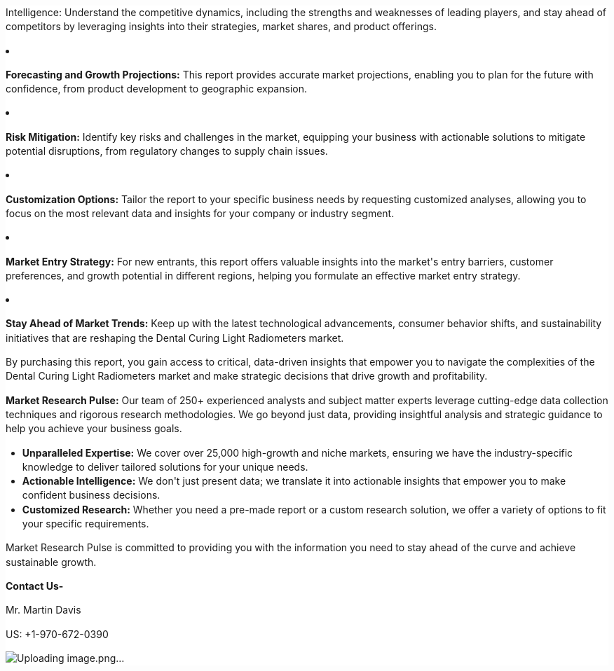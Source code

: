 Intelligence:</strong> Understand the competitive dynamics, including the strengths and weaknesses of leading players, and stay ahead of competitors by leveraging insights into their strategies, market shares, and product offerings.</p></li><li><p><strong>Forecasting and Growth Projections:</strong> This report provides accurate market projections, enabling you to plan for the future with confidence, from product development to geographic expansion.</p></li><li><p><strong>Risk Mitigation:</strong> Identify key risks and challenges in the market, equipping your business with actionable solutions to mitigate potential disruptions, from regulatory changes to supply chain issues.</p></li><li><p><strong>Customization Options:</strong> Tailor the report to your specific business needs by requesting customized analyses, allowing you to focus on the most relevant data and insights for your company or industry segment.</p></li><li><p><strong>Market Entry Strategy:</strong> For new entrants, this report offers valuable insights into the market's entry barriers, customer preferences, and growth potential in different regions, helping you formulate an effective market entry strategy.</p></li><li><p><strong>Stay Ahead of Market Trends:</strong> Keep up with the latest technological advancements, consumer behavior shifts, and sustainability initiatives that are reshaping the Dental Curing Light Radiometers market.</p></li></ol><p>By purchasing this report, you gain access to critical, data-driven insights that empower you to navigate the complexities of the Dental Curing Light Radiometers market and make strategic decisions that drive growth and profitability.</p><p><strong>Market Research Pulse:</strong>&nbsp;Our team of 250+ experienced analysts and subject matter experts leverage cutting-edge data collection techniques and rigorous research methodologies. We go beyond just data, providing insightful analysis and strategic guidance to help you achieve your business goals.</p><ul><li><strong>Unparalleled Expertise:</strong>&nbsp;We cover over 25,000 high-growth and niche markets, ensuring we have the industry-specific knowledge to deliver tailored solutions for your unique needs.</li><li><strong>Actionable Intelligence:</strong>&nbsp;We don't just present data; we translate it into actionable insights that empower you to make confident business decisions.</li><li><strong>Customized Research:</strong>&nbsp;Whether you need a pre-made report or a custom research solution, we offer a variety of options to fit your specific requirements.</li></ul><p>Market Research Pulse is committed to providing you with the information you need to stay ahead of the curve and achieve sustainable growth.</p><p><strong>Contact Us-</strong></p><p>Mr. Martin Davis</p><p>US: +1-970-672-0390</p>
![Uploading image.png…]()
